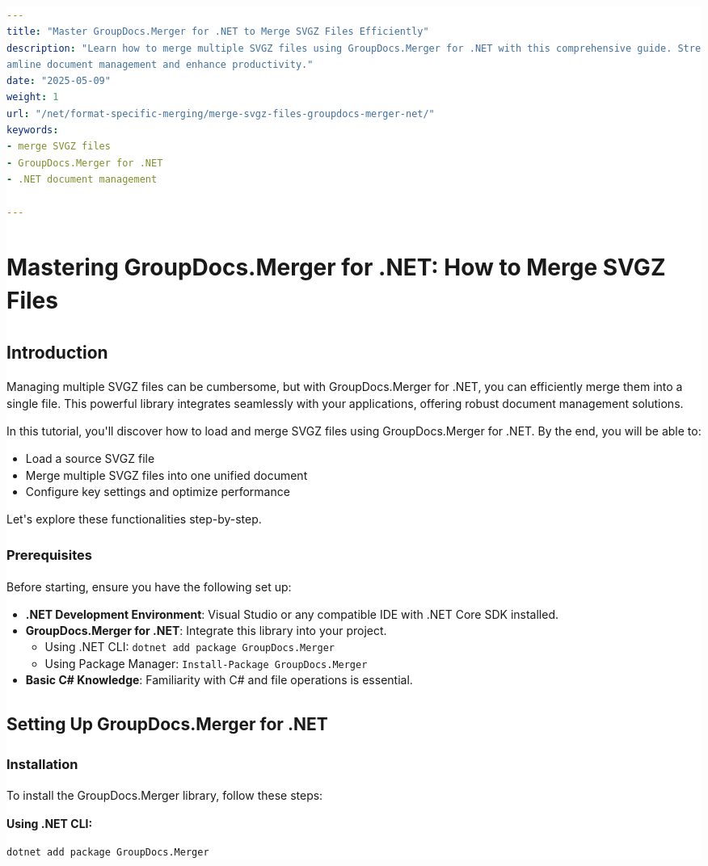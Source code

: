 ```yaml
---
title: "Master GroupDocs.Merger for .NET to Merge SVGZ Files Efficiently"
description: "Learn how to merge multiple SVGZ files using GroupDocs.Merger for .NET with this comprehensive guide. Streamline document management and enhance productivity."
date: "2025-05-09"
weight: 1
url: "/net/format-specific-merging/merge-svgz-files-groupdocs-merger-net/"
keywords:
- merge SVGZ files
- GroupDocs.Merger for .NET
- .NET document management

---
```



# Mastering GroupDocs.Merger for .NET: How to Merge SVGZ Files

## Introduction

Managing multiple SVGZ files can be cumbersome, but with GroupDocs.Merger for .NET, you can efficiently merge them into a single file. This powerful library integrates seamlessly with your applications, offering robust document management solutions.

In this tutorial, you'll discover how to load and merge SVGZ files using GroupDocs.Merger for .NET. By the end, you will be able to:
- Load a source SVGZ file
- Merge multiple SVGZ files into one unified document
- Configure key settings and optimize performance

Let's explore these functionalities step-by-step.

### Prerequisites

Before starting, ensure you have the following set up:
- **.NET Development Environment**: Visual Studio or any compatible IDE with .NET Core SDK installed.
- **GroupDocs.Merger for .NET**: Integrate this library into your project.
  - Using .NET CLI: `dotnet add package GroupDocs.Merger`
  - Using Package Manager: `Install-Package GroupDocs.Merger`
- **Basic C# Knowledge**: Familiarity with C# and file operations is essential.

## Setting Up GroupDocs.Merger for .NET

### Installation

To install the GroupDocs.Merger library, follow these steps:

**Using .NET CLI:**
```bash
dotnet add package GroupDocs.Merger
```
